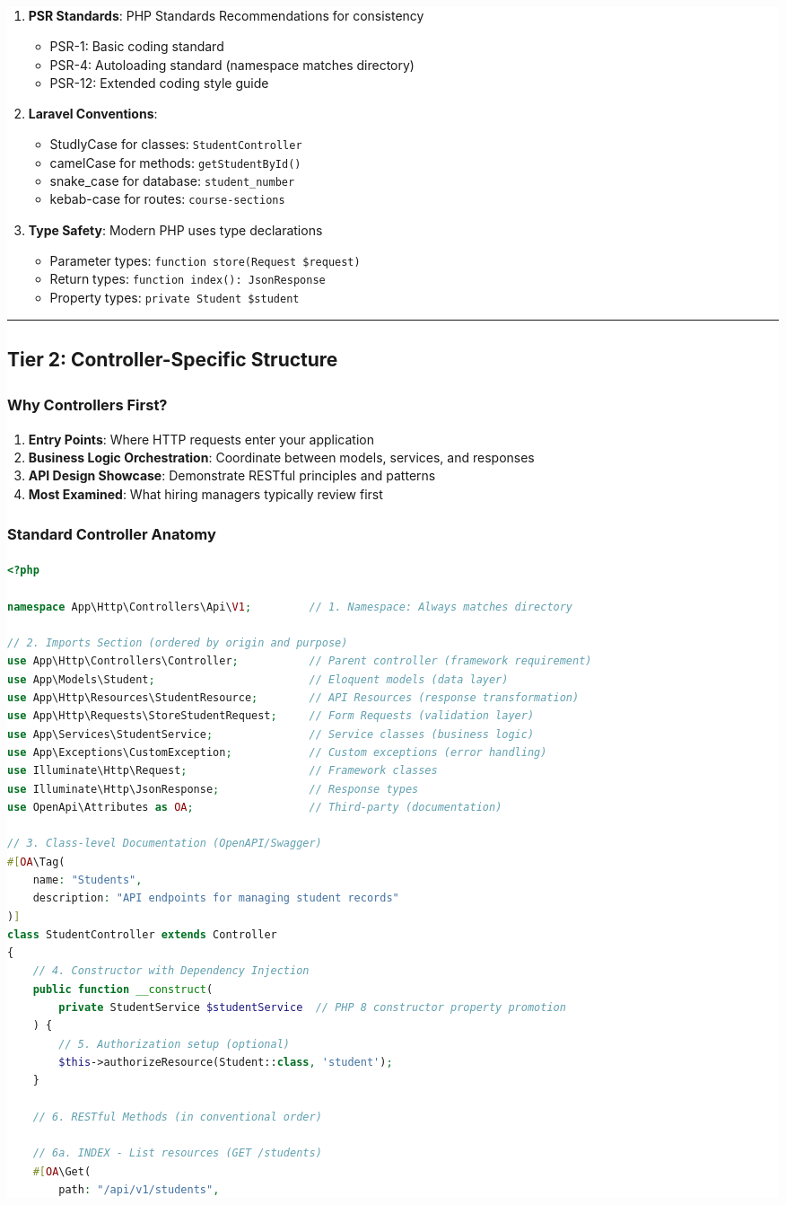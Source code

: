 1. **PSR Standards**: PHP Standards Recommendations for consistency
   - PSR-1: Basic coding standard
   - PSR-4: Autoloading standard (namespace matches directory)
   - PSR-12: Extended coding style guide

2. **Laravel Conventions**:
   - StudlyCase for classes: `StudentController`
   - camelCase for methods: `getStudentById()`
   - snake_case for database: `student_number`
   - kebab-case for routes: `course-sections`

3. **Type Safety**: Modern PHP uses type declarations
   - Parameter types: `function store(Request $request)`
   - Return types: `function index(): JsonResponse`
   - Property types: `private Student $student`

---

## Tier 2: Controller-Specific Structure

### Why Controllers First?
1. **Entry Points**: Where HTTP requests enter your application
2. **Business Logic Orchestration**: Coordinate between models, services, and responses
3. **API Design Showcase**: Demonstrate RESTful principles and patterns
4. **Most Examined**: What hiring managers typically review first

### Standard Controller Anatomy

```php
<?php

namespace App\Http\Controllers\Api\V1;         // 1. Namespace: Always matches directory

// 2. Imports Section (ordered by origin and purpose)
use App\Http\Controllers\Controller;           // Parent controller (framework requirement)
use App\Models\Student;                        // Eloquent models (data layer)
use App\Http\Resources\StudentResource;        // API Resources (response transformation)
use App\Http\Requests\StoreStudentRequest;     // Form Requests (validation layer)
use App\Services\StudentService;               // Service classes (business logic)
use App\Exceptions\CustomException;            // Custom exceptions (error handling)
use Illuminate\Http\Request;                   // Framework classes
use Illuminate\Http\JsonResponse;              // Response types
use OpenApi\Attributes as OA;                  // Third-party (documentation)

// 3. Class-level Documentation (OpenAPI/Swagger)
#[OA\Tag(
    name: "Students",
    description: "API endpoints for managing student records"
)]
class StudentController extends Controller
{
    // 4. Constructor with Dependency Injection
    public function __construct(
        private StudentService $studentService  // PHP 8 constructor property promotion
    ) {
        // 5. Authorization setup (optional)
        $this->authorizeResource(Student::class, 'student');
    }

    // 6. RESTful Methods (in conventional order)
    
    // 6a. INDEX - List resources (GET /students)
    #[OA\Get(
        path: "/api/v1/students",
```